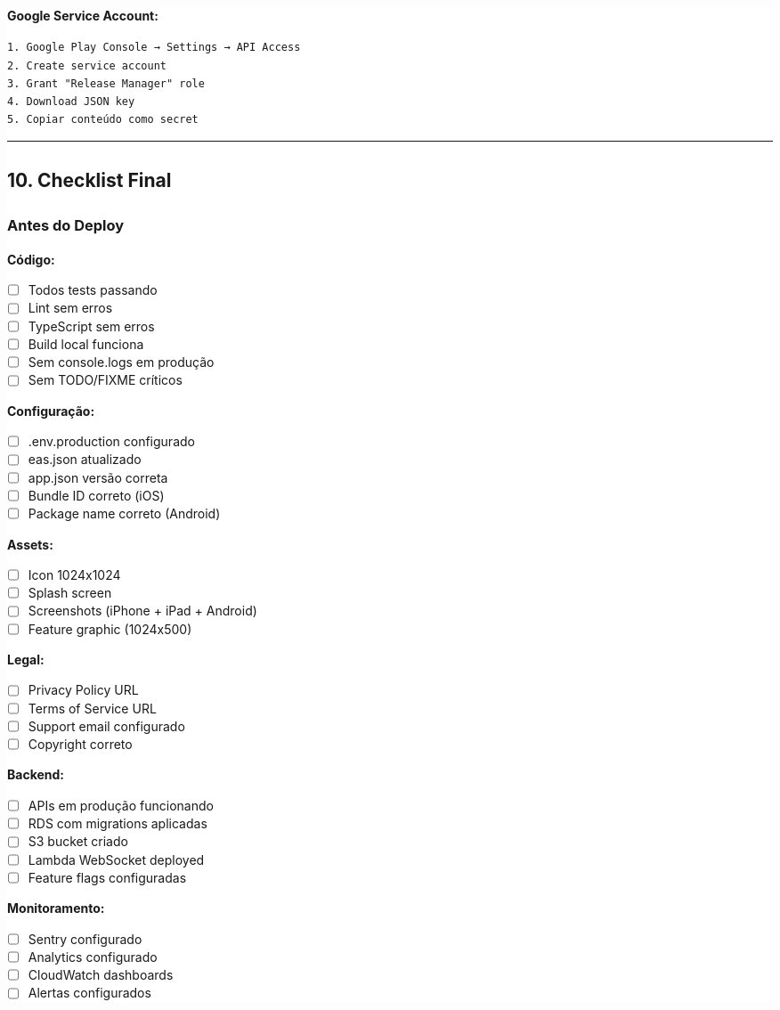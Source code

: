 **Google Service Account:**
```
1. Google Play Console → Settings → API Access
2. Create service account
3. Grant "Release Manager" role
4. Download JSON key
5. Copiar conteúdo como secret
```

---

## 10. Checklist Final

### Antes do Deploy

**Código:**
- [ ] Todos tests passando
- [ ] Lint sem erros
- [ ] TypeScript sem erros
- [ ] Build local funciona
- [ ] Sem console.logs em produção
- [ ] Sem TODO/FIXME críticos

**Configuração:**
- [ ] .env.production configurado
- [ ] eas.json atualizado
- [ ] app.json versão correta
- [ ] Bundle ID correto (iOS)
- [ ] Package name correto (Android)

**Assets:**
- [ ] Icon 1024x1024
- [ ] Splash screen
- [ ] Screenshots (iPhone + iPad + Android)
- [ ] Feature graphic (1024x500)

**Legal:**
- [ ] Privacy Policy URL
- [ ] Terms of Service URL
- [ ] Support email configurado
- [ ] Copyright correto

**Backend:**
- [ ] APIs em produção funcionando
- [ ] RDS com migrations aplicadas
- [ ] S3 bucket criado
- [ ] Lambda WebSocket deployed
- [ ] Feature flags configuradas

**Monitoramento:**
- [ ] Sentry configurado
- [ ] Analytics configurado
- [ ] CloudWatch dashboards
- [ ] Alertas configurados
